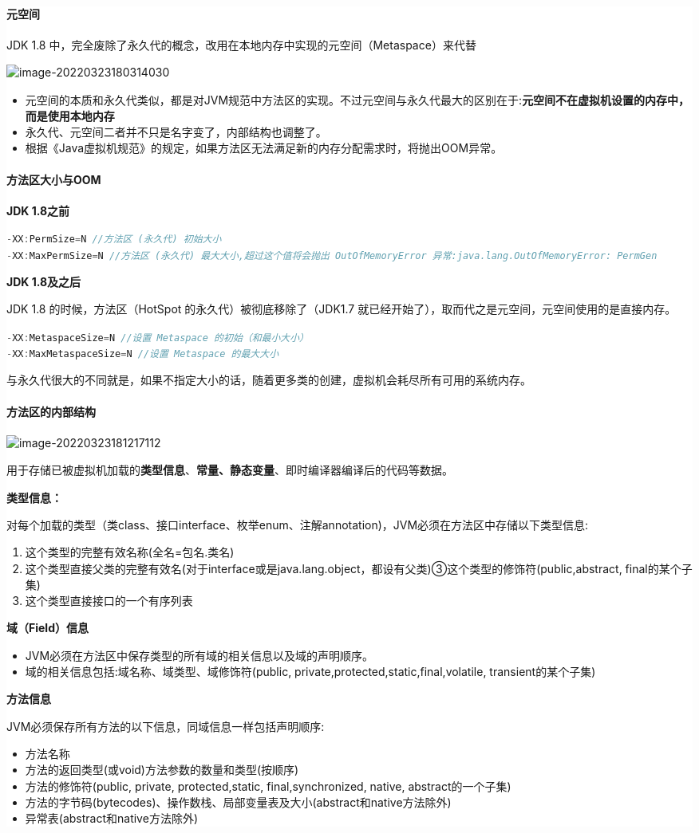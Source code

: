 #### 元空间

JDK 1.8 中，完全废除了永久代的概念，改用在本地内存中实现的元空间（Metaspace）来代替

![image-20220323180314030](https://ykangliblog.oss-cn-beijing.aliyuncs.com/article/image-20220323180314030.png)

- 元空间的本质和永久代类似，都是对JVM规范中方法区的实现。不过元空间与永久代最大的区别在于:**元空间不在虚拟机设置的内存中，而是使用本地内存**
- 永久代、元空间二者并不只是名字变了，内部结构也调整了。
- 根据《Java虚拟机规范》的规定，如果方法区无法满足新的内存分配需求时，将抛出OOM异常。

#### 方法区大小与OOM

**JDK 1.8之前**

```java
-XX:PermSize=N //方法区 (永久代) 初始大小
-XX:MaxPermSize=N //方法区 (永久代) 最大大小,超过这个值将会抛出 OutOfMemoryError 异常:java.lang.OutOfMemoryError: PermGen
```

**JDK 1.8及之后**

JDK 1.8 的时候，方法区（HotSpot 的永久代）被彻底移除了（JDK1.7 就已经开始了），取而代之是元空间，元空间使用的是直接内存。

```java
-XX:MetaspaceSize=N //设置 Metaspace 的初始（和最小大小）
-XX:MaxMetaspaceSize=N //设置 Metaspace 的最大大小
```

与永久代很大的不同就是，如果不指定大小的话，随着更多类的创建，虚拟机会耗尽所有可用的系统内存。

#### 方法区的内部结构

![image-20220323181217112](https://ykangliblog.oss-cn-beijing.aliyuncs.com/article/image-20220323181217112.png)

用于存储已被虚拟机加载的**类型信息**、**常量、静态变量**、即时编译器编译后的代码等数据。

**类型信息：**

对每个加载的类型（类class、接口interface、枚举enum、注解annotation)，JVM必须在方法区中存储以下类型信息:

1. 这个类型的完整有效名称(全名=包名.类名)
2. 这个类型直接父类的完整有效名(对于interface或是java.lang.object，都设有父类)③这个类型的修饰符(public,abstract, final的某个子集)
3. 这个类型直接接口的一个有序列表

**域（Field）信息**

- JVM必须在方法区中保存类型的所有域的相关信息以及域的声明顺序。
- 域的相关信息包括:域名称、域类型、域修饰符(public, private,protected,static,final,volatile, transient的某个子集)

**方法信息**

JVM必须保存所有方法的以下信息，同域信息一样包括声明顺序:

- 方法名称
- 方法的返回类型(或void)方法参数的数量和类型(按顺序)
- 方法的修饰符(public, private, protected,static, final,synchronized, native, abstract的一个子集)
- 方法的字节码(bytecodes)、操作数栈、局部变量表及大小(abstract和native方法除外)
- 异常表(abstract和native方法除外)
